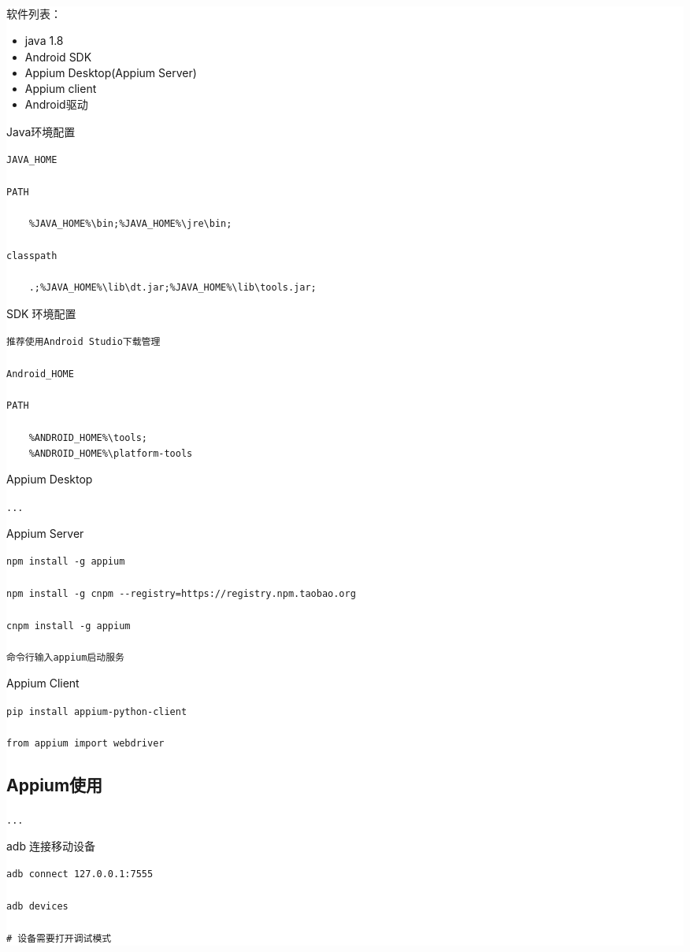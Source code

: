 软件列表：

* java 1.8
* Android SDK
* Appium Desktop(Appium Server)
* Appium client
* Android驱动

Java环境配置

    JAVA_HOME
    
    PATH
    
        %JAVA_HOME%\bin;%JAVA_HOME%\jre\bin;
        
    classpath
    
        .;%JAVA_HOME%\lib\dt.jar;%JAVA_HOME%\lib\tools.jar;

SDK 环境配置

    推荐使用Android Studio下载管理
    
    Android_HOME
    
    PATH
         
        %ANDROID_HOME%\tools;
        %ANDROID_HOME%\platform-tools

Appium Desktop
    
    ...
    
Appium Server

    npm install -g appium
    
    npm install -g cnpm --registry=https://registry.npm.taobao.org
    
    cnpm install -g appium
    
    命令行输入appium启动服务
    
Appium Client

    pip install appium-python-client
    
    from appium import webdriver
    
## Appium使用

    ...

adb 连接移动设备

    adb connect 127.0.0.1:7555
    
    adb devices

    # 设备需要打开调试模式
    
